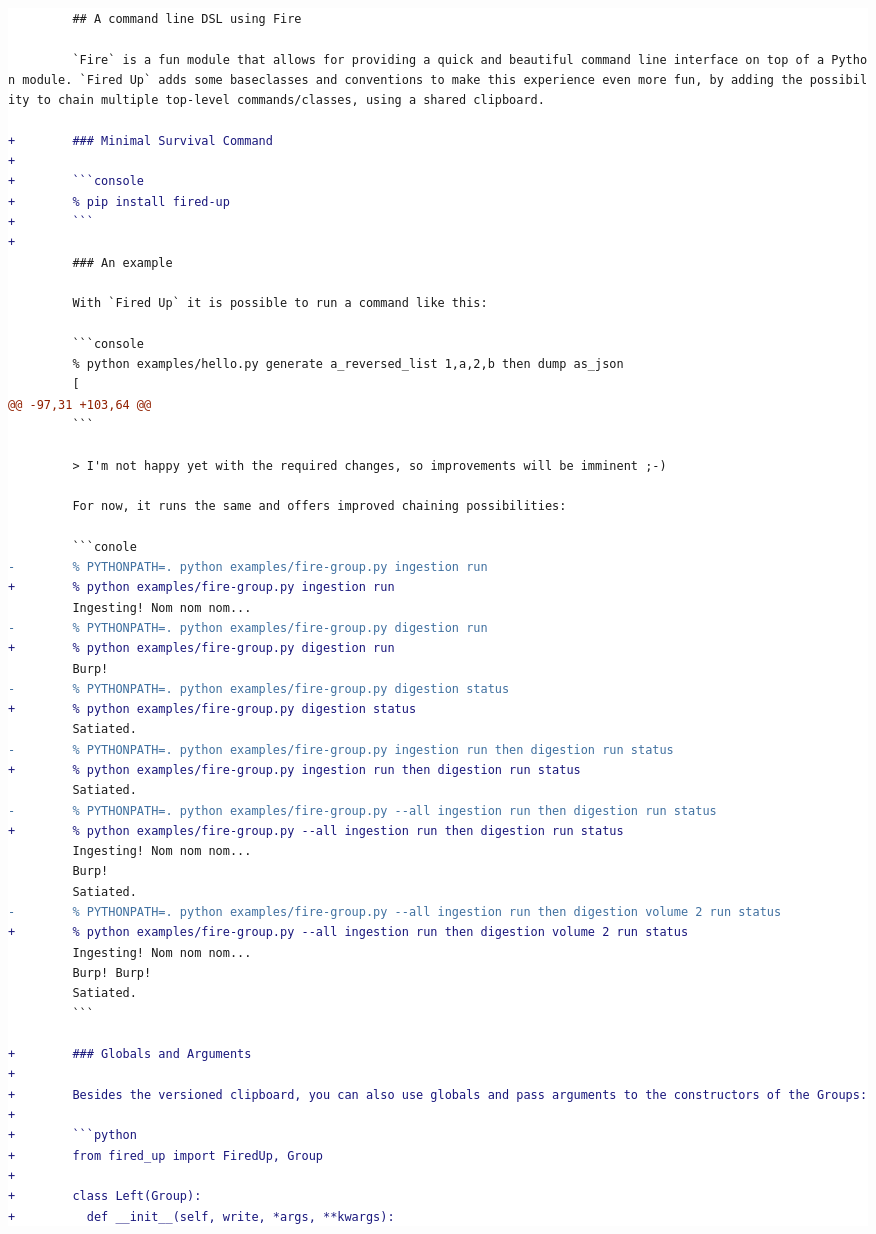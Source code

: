 ```diff
         ## A command line DSL using Fire
         
         `Fire` is a fun module that allows for providing a quick and beautiful command line interface on top of a Python module. `Fired Up` adds some baseclasses and conventions to make this experience even more fun, by adding the possibility to chain multiple top-level commands/classes, using a shared clipboard.
         
+        ### Minimal Survival Command
+        
+        ```console
+        % pip install fired-up
+        ```
+        
         ### An example
         
         With `Fired Up` it is possible to run a command like this:
         
         ```console
         % python examples/hello.py generate a_reversed_list 1,a,2,b then dump as_json
         [
@@ -97,31 +103,64 @@
         ```
         
         > I'm not happy yet with the required changes, so improvements will be imminent ;-)
         
         For now, it runs the same and offers improved chaining possibilities:
         
         ```conole
-        % PYTHONPATH=. python examples/fire-group.py ingestion run
+        % python examples/fire-group.py ingestion run
         Ingesting! Nom nom nom...
-        % PYTHONPATH=. python examples/fire-group.py digestion run
+        % python examples/fire-group.py digestion run
         Burp!
-        % PYTHONPATH=. python examples/fire-group.py digestion status
+        % python examples/fire-group.py digestion status
         Satiated.
-        % PYTHONPATH=. python examples/fire-group.py ingestion run then digestion run status
+        % python examples/fire-group.py ingestion run then digestion run status
         Satiated.
-        % PYTHONPATH=. python examples/fire-group.py --all ingestion run then digestion run status
+        % python examples/fire-group.py --all ingestion run then digestion run status
         Ingesting! Nom nom nom...
         Burp!
         Satiated.
-        % PYTHONPATH=. python examples/fire-group.py --all ingestion run then digestion volume 2 run status
+        % python examples/fire-group.py --all ingestion run then digestion volume 2 run status
         Ingesting! Nom nom nom...
         Burp! Burp!
         Satiated.
         ```
         
+        ### Globals and Arguments
+        
+        Besides the versioned clipboard, you can also use globals and pass arguments to the constructors of the Groups:
+        
+        ```python
+        from fired_up import FiredUp, Group
+        
+        class Left(Group):
+          def __init__(self, write, *args, **kwargs):
```